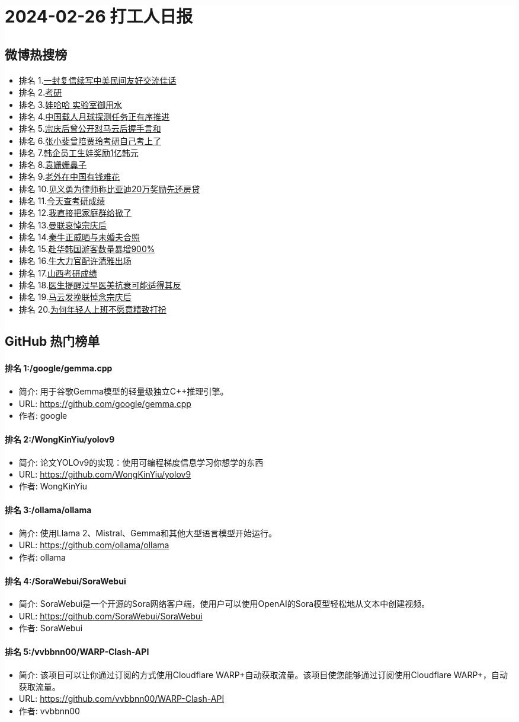 # 2024-02-26 打工人日报


## 微博热搜榜

- 排名 1.[一封复信续写中美民间友好交流佳话](https://s.weibo.com/weibo?q=一封复信续写中美民间友好交流佳话)
- 排名 2.[考研](https://s.weibo.com/weibo?q=考研)
- 排名 3.[娃哈哈 实验室御用水](https://s.weibo.com/weibo?q=娃哈哈实验室御用水)
- 排名 4.[中国载人月球探测任务正有序推进](https://s.weibo.com/weibo?q=中国载人月球探测任务正有序推进)
- 排名 5.[宗庆后曾公开怼马云后握手言和](https://s.weibo.com/weibo?q=宗庆后曾公开怼马云后握手言和)
- 排名 6.[张小斐曾陪贾玲考研自己考上了](https://s.weibo.com/weibo?q=张小斐曾陪贾玲考研自己考上了)
- 排名 7.[韩企员工生娃奖励1亿韩元](https://s.weibo.com/weibo?q=韩企员工生娃奖励1亿韩元)
- 排名 8.[袁姗姗鼻子](https://s.weibo.com/weibo?q=袁姗姗鼻子)
- 排名 9.[老外在中国有钱难花](https://s.weibo.com/weibo?q=老外在中国有钱难花)
- 排名 10.[见义勇为律师称比亚迪20万奖励先还房贷](https://s.weibo.com/weibo?q=见义勇为律师称比亚迪20万奖励先还房贷)
- 排名 11.[今天查考研成绩](https://s.weibo.com/weibo?q=今天查考研成绩)
- 排名 12.[我直接把家庭群给掀了](https://s.weibo.com/weibo?q=我直接把家庭群给掀了)
- 排名 13.[曼联哀悼宗庆后](https://s.weibo.com/weibo?q=曼联哀悼宗庆后)
- 排名 14.[秦牛正威晒与未婚夫合照](https://s.weibo.com/weibo?q=秦牛正威晒与未婚夫合照)
- 排名 15.[赴华韩国游客数量暴增900%](https://s.weibo.com/weibo?q=赴华韩国游客数量暴增900%)
- 排名 16.[牛大力官配许清雅出场](https://s.weibo.com/weibo?q=牛大力官配许清雅出场)
- 排名 17.[山西考研成绩](https://s.weibo.com/weibo?q=山西考研成绩)
- 排名 18.[医生提醒过早医美抗衰可能适得其反](https://s.weibo.com/weibo?q=医生提醒过早医美抗衰可能适得其反)
- 排名 19.[马云发挽联悼念宗庆后](https://s.weibo.com/weibo?q=马云发挽联悼念宗庆后)
- 排名 20.[为何年轻人上班不愿意精致打扮](https://s.weibo.com/weibo?q=为何年轻人上班不愿意精致打扮)
## GitHub 热门榜单

#### 排名 1:/google/gemma.cpp
- 简介: 用于谷歌Gemma模型的轻量级独立C++推理引擎。
- URL: https://github.com/google/gemma.cpp
- 作者: google 

#### 排名 2:/WongKinYiu/yolov9
- 简介: 论文YOLOv9的实现：使用可编程梯度信息学习你想学的东西
- URL: https://github.com/WongKinYiu/yolov9
- 作者: WongKinYiu 

#### 排名 3:/ollama/ollama
- 简介: 使用Llama 2、Mistral、Gemma和其他大型语言模型开始运行。
- URL: https://github.com/ollama/ollama
- 作者: ollama 

#### 排名 4:/SoraWebui/SoraWebui
- 简介: SoraWebui是一个开源的Sora网络客户端，使用户可以使用OpenAI的Sora模型轻松地从文本中创建视频。
- URL: https://github.com/SoraWebui/SoraWebui
- 作者: SoraWebui 

#### 排名 5:/vvbbnn00/WARP-Clash-API
- 简介: 该项目可以让你通过订阅的方式使用Cloudflare WARP+自动获取流量。该项目使您能够通过订阅使用Cloudflare WARP+，自动获取流量。
- URL: https://github.com/vvbbnn00/WARP-Clash-API
- 作者: vvbbnn00 
